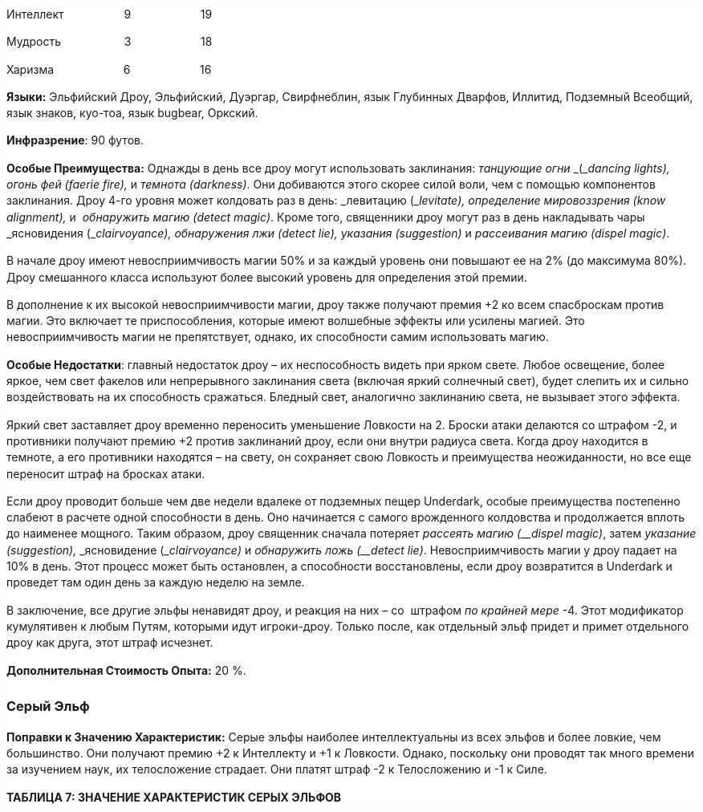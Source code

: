 Интеллект                   9                      19

Мудрость                    3                      18

Харизма                      6                      16      

**Языки:** Эльфийский Дроу, Эльфийский, Дуэргар, Свирфнеблин, язык Глубинных Дварфов, Иллитид, Подземный Всеобщий, язык знаков, куо-тоа, язык bugbear, Оркский.

**Инфразрение**: 90 футов.

**Особые Преимущества:** Однажды в день все дроу могут использовать заклинания: _танцующие огни_ _(__dancing lights), огонь фей_ _(faerie fire),_ и _темнота_ _(darkness)_. Они добиваются этого скорее силой воли, чем с помощью компонентов заклинания. Дроу 4-го уровня может колдовать раз в день: _левитацию (__levitate), определение мировоззрения (know alignment),_ и  _обнаружить магию (detect magic)_. Кроме того, священники дроу могут раз в день накладывать чары _ясновидения (__clairvoyance), обнаружения лжи (detect lie), указания (suggestion)_ и _рассеивания магию (dispel magic)_.

В начале дроу имеют невосприимчивость магии 50% и за каждый уровень они повышают ее на 2% (до максимума 80%). Дроу смешанного класса используют более высокий уровень для определения этой премии.

В дополнение к их высокой невосприимчивости магии, дроу также получают премия +2 ко всем спасброскам против магии. Это включает те приспособления, которые имеют волшебные эффекты или усилены магией. Это невосприимчивость магии не препятствует, однако, их способности самим использовать магию.

**Особые Недостатки**: главный недостаток дроу – их неспособность видеть при ярком свете. Любое освещение, более яркое, чем свет факелов или непрерывного заклинания света (включая яркий солнечный свет), будет слепить их и сильно воздействовать на их способность сражаться. Бледный свет, аналогично заклинанию света, не вызывает этого эффекта.

Яркий свет заставляет дроу временно переносить уменьшение Ловкости на 2. Броски атаки делаются со штрафом -2, и противники получают премию +2 против заклинаний дроу, если они внутри радиуса света. Когда дроу находится в темноте, а его противники находятся – на свету, он сохраняет свою Ловкость и преимущества неожиданности, но все еще переносит штраф на бросках атаки.

Если дроу проводит больше чем две недели вдалеке от подземных пещер Underdark, особые преимущества постепенно слабеют в расчете одной способности в день. Оно начинается с самого врожденного колдовства и продолжается вплоть до наименее мощного. Таким образом, дроу священник сначала потеряет _рассеять магию (__dispel magic)_, затем _указание (suggestion),_ _ясновидение (__clairvoyance)_ и _обнаружить ложь (__detect lie)_. Невосприимчивость магии у дроу падает на 10% в день. Этот процесс может быть остановлен, а способности восстановлены, если дроу возвратится в Underdark и проведет там один день за каждую неделю на земле.

В заключение, все другие эльфы ненавидят дроу, и реакция на них – со  штрафом _по_ _крайней_ _мере_ -4. Этот модификатор кумулятивен к любым Путям, которыми идут игроки-дроу. Только после, как отдельный эльф придет и примет отдельного дроу как друга, этот штраф исчезнет.

**Дополнительная Стоимость Опыта:** 20 %.

### Серый Эльф

**Поправки к Значению Характеристик:** Серые эльфы наиболее интеллектуальны из всех эльфов и более ловкие, чем большинство. Они получают премию +2 к Интеллекту и +1 к Ловкости. Однако, поскольку они проводят так много времени за изучением наук, их телосложение страдает. Они платят штраф -2 к Телосложению и -1 к Силе.

**ТАБЛИЦА 7: ЗНАЧЕНИЕ ХАРАКТЕРИСТИК СЕРЫХ ЭЛЬФОВ**
